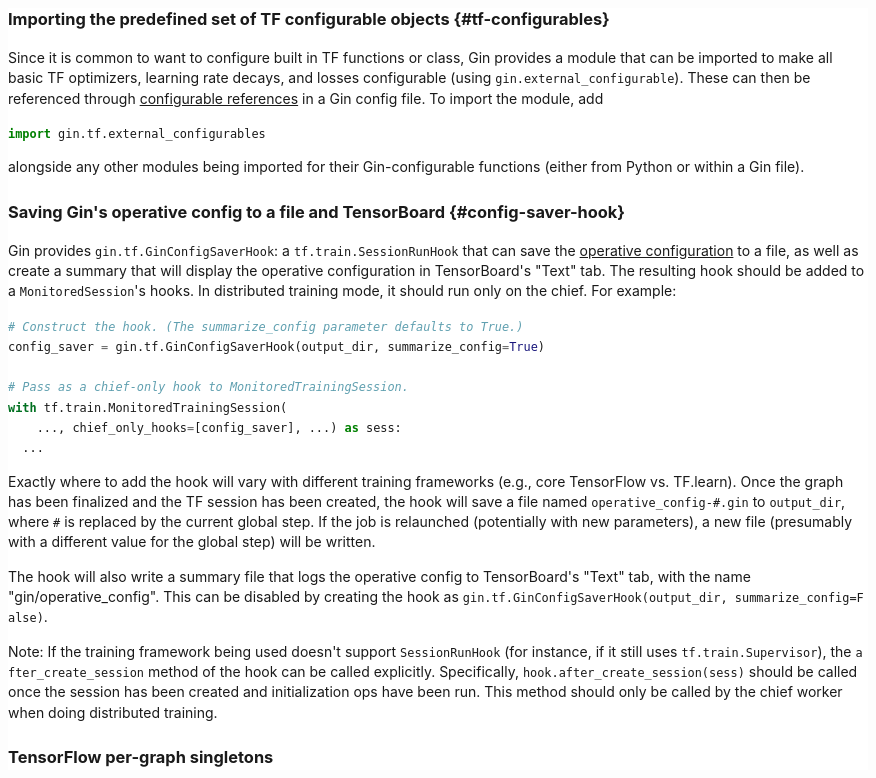 ### Importing the predefined set of TF configurable objects {#tf-configurables}

Since it is common to want to configure built in TF functions or class, Gin
provides a module that can be imported to make all basic TF optimizers, learning
rate decays, and losses configurable (using `gin.external_configurable`). These
can then be referenced through [configurable references](#config-ref) in a Gin
config file. To import the module, add

```python
import gin.tf.external_configurables
```

alongside any other modules being imported for their Gin-configurable functions
(either from Python or within a Gin file).

### Saving Gin's operative config to a file and TensorBoard {#config-saver-hook}

Gin provides `gin.tf.GinConfigSaverHook`: a `tf.train.SessionRunHook` that can
save the [operative configuration](#operative-config) to a file, as well as
create a summary that will display the operative configuration in TensorBoard's
"Text" tab. The resulting hook should be added to a `MonitoredSession`'s hooks.
In distributed training mode, it should run only on the chief. For example:

```python
# Construct the hook. (The summarize_config parameter defaults to True.)
config_saver = gin.tf.GinConfigSaverHook(output_dir, summarize_config=True)

# Pass as a chief-only hook to MonitoredTrainingSession.
with tf.train.MonitoredTrainingSession(
    ..., chief_only_hooks=[config_saver], ...) as sess:
  ...
```

Exactly where to add the hook will vary with different training frameworks
(e.g., core TensorFlow vs. TF.learn). Once the graph has been finalized and the
TF session has been created, the hook will save a file named
`operative_config-#.gin` to `output_dir`, where `#` is replaced by the current
global step. If the job is relaunched (potentially with new parameters), a new
file (presumably with a different value for the global step) will be written.

The hook will also write a summary file that logs the operative config to
TensorBoard's "Text" tab, with the name "gin/operative_config". This can be
disabled by creating the hook as `gin.tf.GinConfigSaverHook(output_dir,
summarize_config=False)`.

Note: If the training framework being used doesn't support `SessionRunHook` (for
instance, if it still uses `tf.train.Supervisor`), the `after_create_session`
method of the hook can be called explicitly. Specifically,
`hook.after_create_session(sess)` should be called once the session has been
created and initialization ops have been run. This method should only be called
by the chief worker when doing distributed training.

### TensorFlow per-graph singletons
